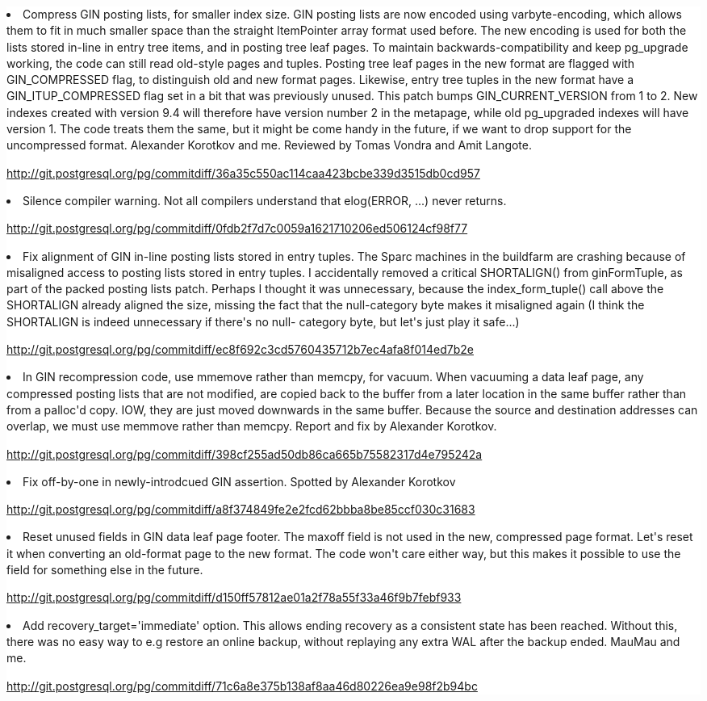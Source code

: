 <li>Compress GIN posting lists, for smaller index size. GIN posting lists are now encoded using varbyte-encoding, which allows them to fit in much smaller space than the straight ItemPointer array format used before. The new encoding is used for both the lists stored in-line in entry tree items, and in posting tree leaf pages. To maintain backwards-compatibility and keep pg_upgrade working, the code can still read old-style pages and tuples. Posting tree leaf pages in the new format are flagged with GIN_COMPRESSED flag, to distinguish old and new format pages. Likewise, entry tree tuples in the new format have a GIN_ITUP_COMPRESSED flag set in a bit that was previously unused. This patch bumps GIN_CURRENT_VERSION from 1 to 2. New indexes created with version 9.4 will therefore have version number 2 in the metapage, while old pg_upgraded indexes will have version 1. The code treats them the same, but it might be come handy in the future, if we want to drop support for the uncompressed format. Alexander Korotkov and me. Reviewed by Tomas Vondra and Amit Langote. 

<a target="_blank" href="http://git.postgresql.org/pg/commitdiff/36a35c550ac114caa423bcbe339d3515db0cd957">http://git.postgresql.org/pg/commitdiff/36a35c550ac114caa423bcbe339d3515db0cd957</a></li>

<li>Silence compiler warning. Not all compilers understand that elog(ERROR, ...) never returns. 

<a target="_blank" href="http://git.postgresql.org/pg/commitdiff/0fdb2f7d7c0059a1621710206ed506124cf98f77">http://git.postgresql.org/pg/commitdiff/0fdb2f7d7c0059a1621710206ed506124cf98f77</a></li>

<li>Fix alignment of GIN in-line posting lists stored in entry tuples. The Sparc machines in the buildfarm are crashing because of misaligned access to posting lists stored in entry tuples. I accidentally removed a critical SHORTALIGN() from ginFormTuple, as part of the packed posting lists patch. Perhaps I thought it was unnecessary, because the index_form_tuple() call above the SHORTALIGN already aligned the size, missing the fact that the null-category byte makes it misaligned again (I think the SHORTALIGN is indeed unnecessary if there's no null- category byte, but let's just play it safe...) 

<a target="_blank" href="http://git.postgresql.org/pg/commitdiff/ec8f692c3cd5760435712b7ec4afa8f014ed7b2e">http://git.postgresql.org/pg/commitdiff/ec8f692c3cd5760435712b7ec4afa8f014ed7b2e</a></li>

<li>In GIN recompression code, use mmemove rather than memcpy, for vacuum. When vacuuming a data leaf page, any compressed posting lists that are not modified, are copied back to the buffer from a later location in the same buffer rather than from a palloc'd copy. IOW, they are just moved downwards in the same buffer. Because the source and destination addresses can overlap, we must use memmove rather than memcpy. Report and fix by Alexander Korotkov. 

<a target="_blank" href="http://git.postgresql.org/pg/commitdiff/398cf255ad50db86ca665b75582317d4e795242a">http://git.postgresql.org/pg/commitdiff/398cf255ad50db86ca665b75582317d4e795242a</a></li>

<li>Fix off-by-one in newly-introdcued GIN assertion. Spotted by Alexander Korotkov 

<a target="_blank" href="http://git.postgresql.org/pg/commitdiff/a8f374849fe2e2fcd62bbba8be85ccf030c31683">http://git.postgresql.org/pg/commitdiff/a8f374849fe2e2fcd62bbba8be85ccf030c31683</a></li>

<li>Reset unused fields in GIN data leaf page footer. The maxoff field is not used in the new, compressed page format. Let's reset it when converting an old-format page to the new format. The code won't care either way, but this makes it possible to use the field for something else in the future. 

<a target="_blank" href="http://git.postgresql.org/pg/commitdiff/d150ff57812ae01a2f78a55f33a46f9b7febf933">http://git.postgresql.org/pg/commitdiff/d150ff57812ae01a2f78a55f33a46f9b7febf933</a></li>

<li>Add recovery_target='immediate' option. This allows ending recovery as a consistent state has been reached. Without this, there was no easy way to e.g restore an online backup, without replaying any extra WAL after the backup ended. MauMau and me. 

<a target="_blank" href="http://git.postgresql.org/pg/commitdiff/71c6a8e375b138af8aa46d80226ea9e98f2b94bc">http://git.postgresql.org/pg/commitdiff/71c6a8e375b138af8aa46d80226ea9e98f2b94bc</a></li>
